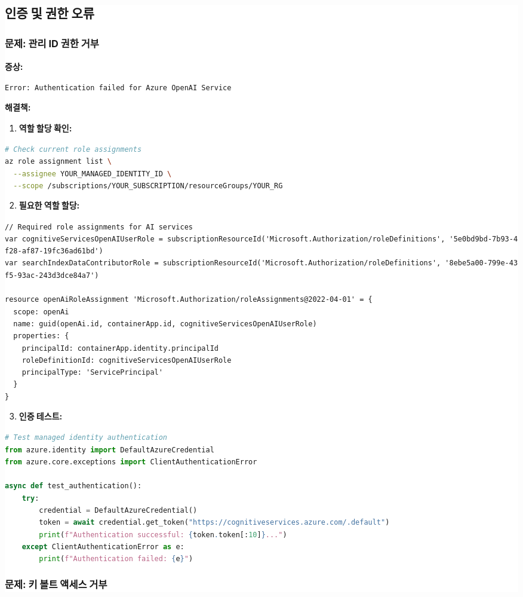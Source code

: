 ## 인증 및 권한 오류

### 문제: 관리 ID 권한 거부

**증상:**
```
Error: Authentication failed for Azure OpenAI Service
```

**해결책:**

1. **역할 할당 확인:**
```bash
# Check current role assignments
az role assignment list \
  --assignee YOUR_MANAGED_IDENTITY_ID \
  --scope /subscriptions/YOUR_SUBSCRIPTION/resourceGroups/YOUR_RG
```

2. **필요한 역할 할당:**
```bicep
// Required role assignments for AI services
var cognitiveServicesOpenAIUserRole = subscriptionResourceId('Microsoft.Authorization/roleDefinitions', '5e0bd9bd-7b93-4f28-af87-19fc36ad61bd')
var searchIndexDataContributorRole = subscriptionResourceId('Microsoft.Authorization/roleDefinitions', '8ebe5a00-799e-43f5-93ac-243d3dce84a7')

resource openAiRoleAssignment 'Microsoft.Authorization/roleAssignments@2022-04-01' = {
  scope: openAi
  name: guid(openAi.id, containerApp.id, cognitiveServicesOpenAIUserRole)
  properties: {
    principalId: containerApp.identity.principalId
    roleDefinitionId: cognitiveServicesOpenAIUserRole
    principalType: 'ServicePrincipal'
  }
}
```

3. **인증 테스트:**
```python
# Test managed identity authentication
from azure.identity import DefaultAzureCredential
from azure.core.exceptions import ClientAuthenticationError

async def test_authentication():
    try:
        credential = DefaultAzureCredential()
        token = await credential.get_token("https://cognitiveservices.azure.com/.default")
        print(f"Authentication successful: {token.token[:10]}...")
    except ClientAuthenticationError as e:
        print(f"Authentication failed: {e}")
```

### 문제: 키 볼트 액세스 거부
